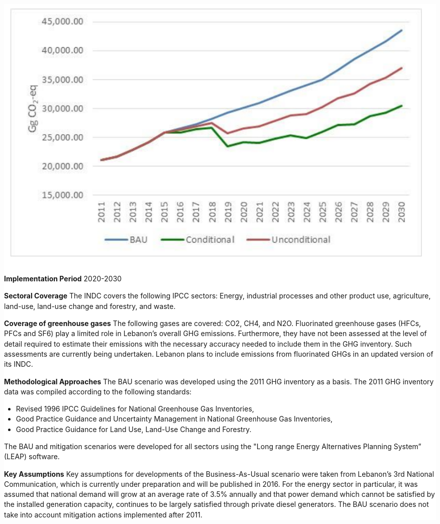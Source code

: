![Figure 1: Greenhouse gas developments at the national level](./LBN-1.PNG)

**Implementation Period**
2020-2030

**Sectoral Coverage**
The INDC covers the following IPCC sectors: Energy, industrial processes and other product use, agriculture, land-use, land-use change and forestry, and waste.

**Coverage of greenhouse gases**
The following gases are covered: CO2, CH4, and N2O. Fluorinated greenhouse gases (HFCs, PFCs and SF6) play a limited role in Lebanon’s overall GHG emissions. Furthermore, they have not been assessed at the level of detail required to estimate their emissions with the necessary accuracy needed to include them in the GHG inventory. Such assessments are currently being undertaken. Lebanon plans to include emissions from fluorinated GHGs in an updated version of its INDC.

**Methodological Approaches**
The BAU scenario was developed using the 2011 GHG inventory as a basis. The 2011 GHG inventory data was compiled according to the following standards:
* Revised 1996 IPCC Guidelines for National Greenhouse Gas Inventories,
* Good Practice Guidance and Uncertainty Management in National Greenhouse Gas Inventories,
* Good Practice Guidance for Land Use, Land-Use Change and Forestry. 

The BAU and mitigation scenarios were developed for all sectors using the "Long range Energy Alternatives Planning System” (LEAP) software.

**Key Assumptions** 
Key assumptions for developments of the Business-As-Usual scenario were taken from Lebanon’s 3rd National Communication, which is currently under preparation and will be published in 2016. For the energy sector in particular, it was assumed that national demand will grow at an average rate of 3.5% annually and that power demand which cannot be satisfied by the installed generation capacity, continues to be largely satisfied through private diesel generators. The BAU scenario does not take into account mitigation actions implemented after 2011.
